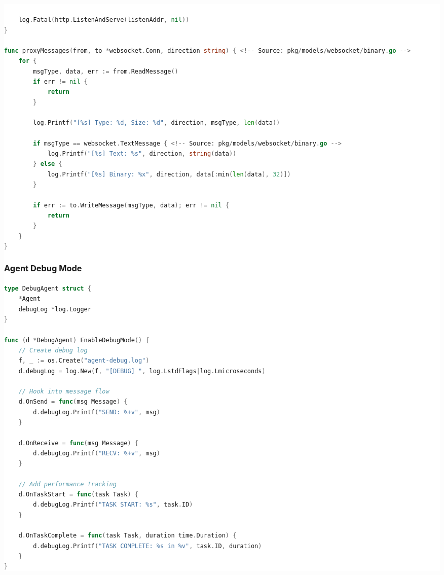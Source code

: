 ```go
    
    log.Fatal(http.ListenAndServe(listenAddr, nil))
}

func proxyMessages(from, to *websocket.Conn, direction string) { <!-- Source: pkg/models/websocket/binary.go -->
    for {
        msgType, data, err := from.ReadMessage()
        if err != nil {
            return
        }
        
        log.Printf("[%s] Type: %d, Size: %d", direction, msgType, len(data))
        
        if msgType == websocket.TextMessage { <!-- Source: pkg/models/websocket/binary.go -->
            log.Printf("[%s] Text: %s", direction, string(data))
        } else {
            log.Printf("[%s] Binary: %x", direction, data[:min(len(data), 32)])
        }
        
        if err := to.WriteMessage(msgType, data); err != nil {
            return
        }
    }
}
```

### Agent Debug Mode

```go
type DebugAgent struct {
    *Agent
    debugLog *log.Logger
}

func (d *DebugAgent) EnableDebugMode() {
    // Create debug log
    f, _ := os.Create("agent-debug.log")
    d.debugLog = log.New(f, "[DEBUG] ", log.LstdFlags|log.Lmicroseconds)
    
    // Hook into message flow
    d.OnSend = func(msg Message) {
        d.debugLog.Printf("SEND: %+v", msg)
    }
    
    d.OnReceive = func(msg Message) {
        d.debugLog.Printf("RECV: %+v", msg)
    }
    
    // Add performance tracking
    d.OnTaskStart = func(task Task) {
        d.debugLog.Printf("TASK START: %s", task.ID)
    }
    
    d.OnTaskComplete = func(task Task, duration time.Duration) {
        d.debugLog.Printf("TASK COMPLETE: %s in %v", task.ID, duration)
    }
}
```
